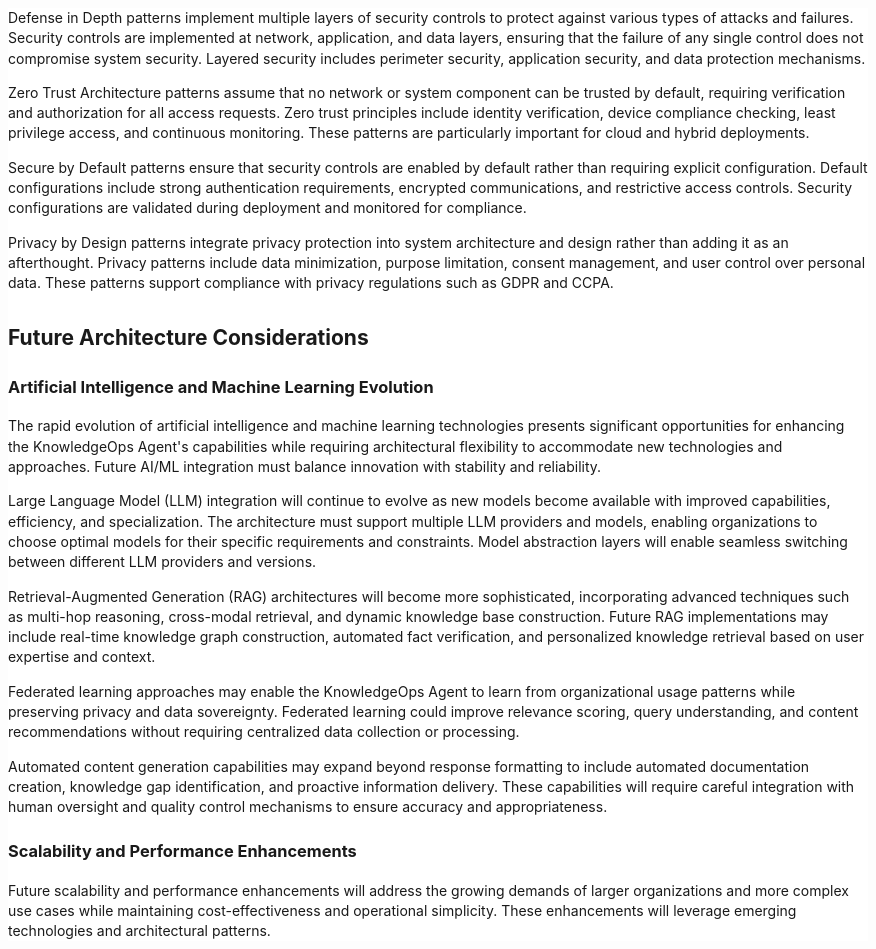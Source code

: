 Defense in Depth patterns implement multiple layers of security controls to protect against various types of attacks and failures. Security controls are implemented at network, application, and data layers, ensuring that the failure of any single control does not compromise system security. Layered security includes perimeter security, application security, and data protection mechanisms.

Zero Trust Architecture patterns assume that no network or system component can be trusted by default, requiring verification and authorization for all access requests. Zero trust principles include identity verification, device compliance checking, least privilege access, and continuous monitoring. These patterns are particularly important for cloud and hybrid deployments.

Secure by Default patterns ensure that security controls are enabled by default rather than requiring explicit configuration. Default configurations include strong authentication requirements, encrypted communications, and restrictive access controls. Security configurations are validated during deployment and monitored for compliance.

Privacy by Design patterns integrate privacy protection into system architecture and design rather than adding it as an afterthought. Privacy patterns include data minimization, purpose limitation, consent management, and user control over personal data. These patterns support compliance with privacy regulations such as GDPR and CCPA.

## Future Architecture Considerations

### Artificial Intelligence and Machine Learning Evolution

The rapid evolution of artificial intelligence and machine learning technologies presents significant opportunities for enhancing the KnowledgeOps Agent's capabilities while requiring architectural flexibility to accommodate new technologies and approaches. Future AI/ML integration must balance innovation with stability and reliability.

Large Language Model (LLM) integration will continue to evolve as new models become available with improved capabilities, efficiency, and specialization. The architecture must support multiple LLM providers and models, enabling organizations to choose optimal models for their specific requirements and constraints. Model abstraction layers will enable seamless switching between different LLM providers and versions.

Retrieval-Augmented Generation (RAG) architectures will become more sophisticated, incorporating advanced techniques such as multi-hop reasoning, cross-modal retrieval, and dynamic knowledge base construction. Future RAG implementations may include real-time knowledge graph construction, automated fact verification, and personalized knowledge retrieval based on user expertise and context.

Federated learning approaches may enable the KnowledgeOps Agent to learn from organizational usage patterns while preserving privacy and data sovereignty. Federated learning could improve relevance scoring, query understanding, and content recommendations without requiring centralized data collection or processing.

Automated content generation capabilities may expand beyond response formatting to include automated documentation creation, knowledge gap identification, and proactive information delivery. These capabilities will require careful integration with human oversight and quality control mechanisms to ensure accuracy and appropriateness.

### Scalability and Performance Enhancements

Future scalability and performance enhancements will address the growing demands of larger organizations and more complex use cases while maintaining cost-effectiveness and operational simplicity. These enhancements will leverage emerging technologies and architectural patterns.
